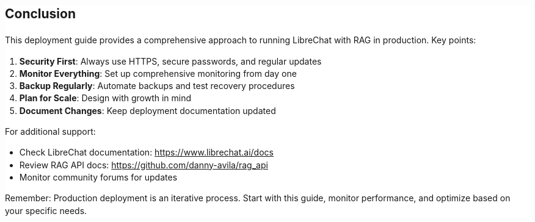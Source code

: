 ## Conclusion

This deployment guide provides a comprehensive approach to running LibreChat with RAG in production. Key points:

1. **Security First**: Always use HTTPS, secure passwords, and regular updates
2. **Monitor Everything**: Set up comprehensive monitoring from day one
3. **Backup Regularly**: Automate backups and test recovery procedures
4. **Plan for Scale**: Design with growth in mind
5. **Document Changes**: Keep deployment documentation updated

For additional support:
- Check LibreChat documentation: https://www.librechat.ai/docs
- Review RAG API docs: https://github.com/danny-avila/rag_api
- Monitor community forums for updates

Remember: Production deployment is an iterative process. Start with this guide, monitor performance, and optimize based on your specific needs.
